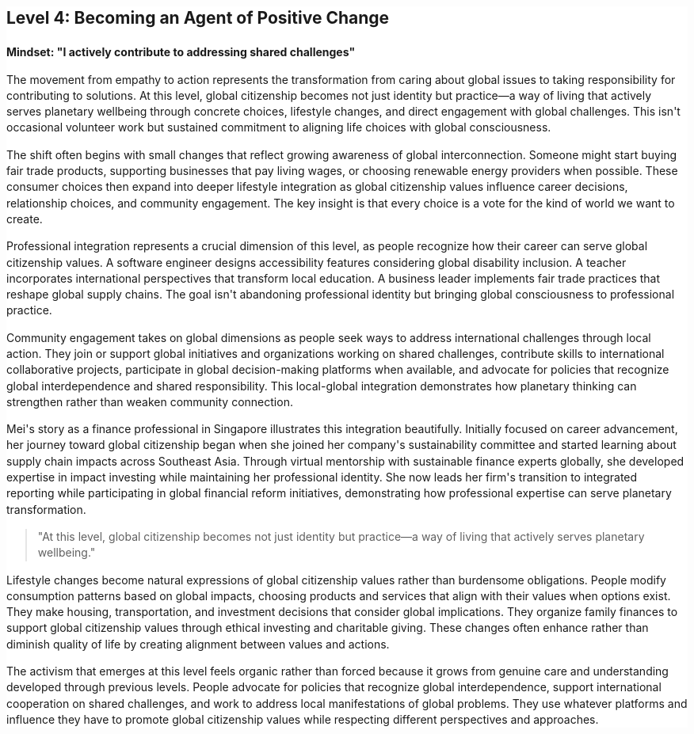 ## <a id="level-4-agent-change"></a>Level 4: Becoming an Agent of Positive Change

**Mindset: "I actively contribute to addressing shared challenges"**

The movement from empathy to action represents the transformation from caring about global issues to taking responsibility for contributing to solutions. At this level, global citizenship becomes not just identity but practice—a way of living that actively serves planetary wellbeing through concrete choices, lifestyle changes, and direct engagement with global challenges. This isn't occasional volunteer work but sustained commitment to aligning life choices with global consciousness.

The shift often begins with small changes that reflect growing awareness of global interconnection. Someone might start buying fair trade products, supporting businesses that pay living wages, or choosing renewable energy providers when possible. These consumer choices then expand into deeper lifestyle integration as global citizenship values influence career decisions, relationship choices, and community engagement. The key insight is that every choice is a vote for the kind of world we want to create.

Professional integration represents a crucial dimension of this level, as people recognize how their career can serve global citizenship values. A software engineer designs accessibility features considering global disability inclusion. A teacher incorporates international perspectives that transform local education. A business leader implements fair trade practices that reshape global supply chains. The goal isn't abandoning professional identity but bringing global consciousness to professional practice.

Community engagement takes on global dimensions as people seek ways to address international challenges through local action. They join or support global initiatives and organizations working on shared challenges, contribute skills to international collaborative projects, participate in global decision-making platforms when available, and advocate for policies that recognize global interdependence and shared responsibility. This local-global integration demonstrates how planetary thinking can strengthen rather than weaken community connection.

Mei's story as a finance professional in Singapore illustrates this integration beautifully. Initially focused on career advancement, her journey toward global citizenship began when she joined her company's sustainability committee and started learning about supply chain impacts across Southeast Asia. Through virtual mentorship with sustainable finance experts globally, she developed expertise in impact investing while maintaining her professional identity. She now leads her firm's transition to integrated reporting while participating in global financial reform initiatives, demonstrating how professional expertise can serve planetary transformation.

> "At this level, global citizenship becomes not just identity but practice—a way of living that actively serves planetary wellbeing."

Lifestyle changes become natural expressions of global citizenship values rather than burdensome obligations. People modify consumption patterns based on global impacts, choosing products and services that align with their values when options exist. They make housing, transportation, and investment decisions that consider global implications. They organize family finances to support global citizenship values through ethical investing and charitable giving. These changes often enhance rather than diminish quality of life by creating alignment between values and actions.

The activism that emerges at this level feels organic rather than forced because it grows from genuine care and understanding developed through previous levels. People advocate for policies that recognize global interdependence, support international cooperation on shared challenges, and work to address local manifestations of global problems. They use whatever platforms and influence they have to promote global citizenship values while respecting different perspectives and approaches.
